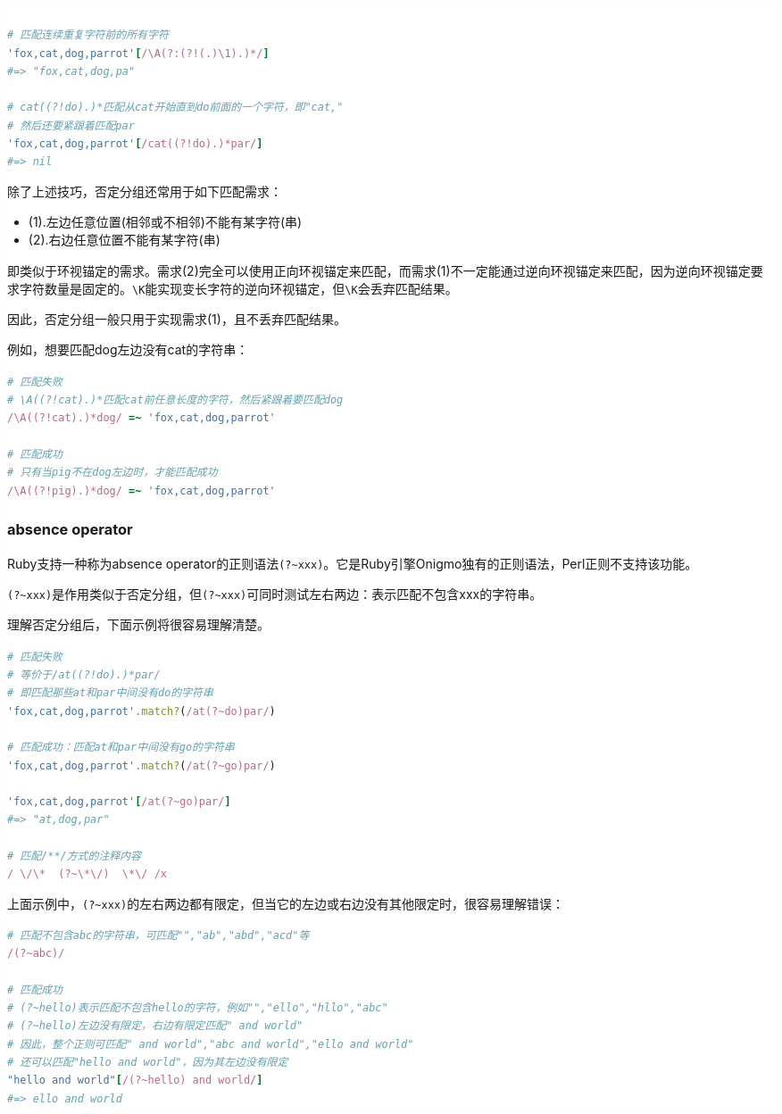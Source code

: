 ```ruby

# 匹配连续重复字符前的所有字符
'fox,cat,dog,parrot'[/\A(?:(?!(.)\1).)*/]
#=> "fox,cat,dog,pa"

# cat((?!do).)*匹配从cat开始直到do前面的一个字符，即"cat,"
# 然后还要紧跟着匹配par
'fox,cat,dog,parrot'[/cat((?!do).)*par/]
#=> nil
```

除了上述技巧，否定分组还常用于如下匹配需求：  
- (1).左边任意位置(相邻或不相邻)不能有某字符(串)  
- (2).右边任意位置不能有某字符(串)  

即类似于环视锚定的需求。需求(2)完全可以使用正向环视锚定来匹配，而需求(1)不一定能通过逆向环视锚定来匹配，因为逆向环视锚定要求字符数量是固定的。`\K`能实现变长字符的逆向环视锚定，但`\K`会丢弃匹配结果。

因此，否定分组一般只用于实现需求(1)，且不丢弃匹配结果。

例如，想要匹配dog左边没有cat的字符串：
```ruby
# 匹配失败
# \A((?!cat).)*匹配cat前任意长度的字符，然后紧跟着要匹配dog
/\A((?!cat).)*dog/ =~ 'fox,cat,dog,parrot'

# 匹配成功
# 只有当pig不在dog左边时，才能匹配成功
/\A((?!pig).)*dog/ =~ 'fox,cat,dog,parrot'
```

### absence operator

Ruby支持一种称为absence operator的正则语法`(?~xxx)`。它是Ruby引擎Onigmo独有的正则语法，Perl正则不支持该功能。

`(?~xxx)`是作用类似于否定分组，但`(?~xxx)`可同时测试左右两边：表示匹配不包含xxx的字符串。

理解否定分组后，下面示例将很容易理解清楚。
```ruby
# 匹配失败
# 等价于/at((?!do).)*par/
# 即匹配那些at和par中间没有do的字符串
'fox,cat,dog,parrot'.match?(/at(?~do)par/)

# 匹配成功：匹配at和par中间没有go的字符串
'fox,cat,dog,parrot'.match?(/at(?~go)par/)

'fox,cat,dog,parrot'[/at(?~go)par/]
#=> "at,dog,par"

# 匹配/**/方式的注释内容
/ \/\*  (?~\*\/)  \*\/ /x
```

上面示例中，`(?~xxx)`的左右两边都有限定，但当它的左边或右边没有其他限定时，很容易理解错误：
```ruby
# 匹配不包含abc的字符串，可匹配"","ab","abd","acd"等
/(?~abc)/

# 匹配成功
# (?~hello)表示匹配不包含hello的字符，例如"","ello","hllo","abc"
# (?~hello)左边没有限定，右边有限定匹配" and world"
# 因此，整个正则可匹配" and world","abc and world","ello and world"
# 还可以匹配"hello and world"，因为其左边没有限定
"hello and world"[/(?~hello) and world/]
#=> ello and world

```